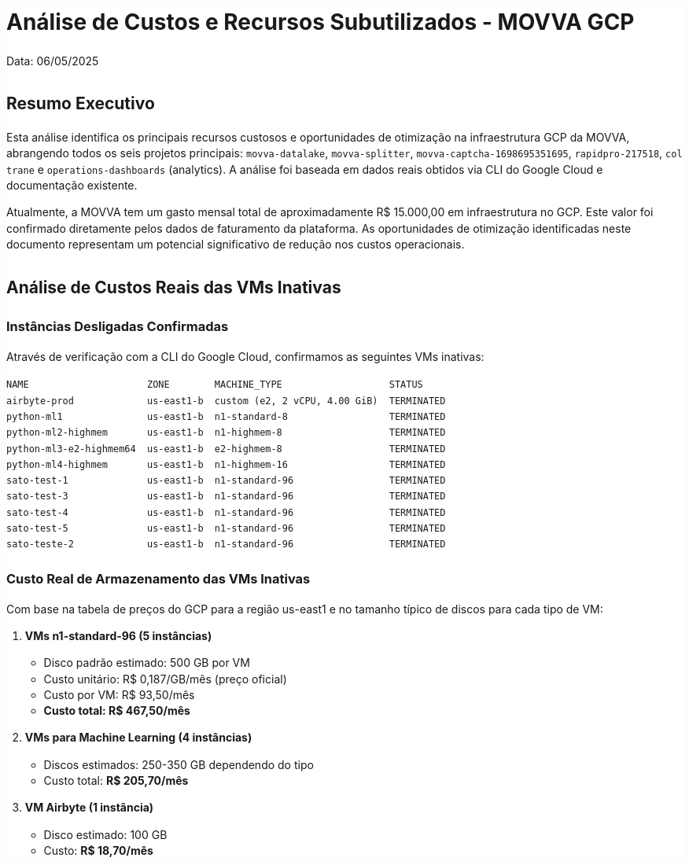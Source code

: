# Análise de Custos e Recursos Subutilizados - MOVVA GCP

Data: 06/05/2025

## Resumo Executivo

Esta análise identifica os principais recursos custosos e oportunidades de otimização na infraestrutura GCP da MOVVA, abrangendo todos os seis projetos principais: `movva-datalake`, `movva-splitter`, `movva-captcha-1698695351695`, `rapidpro-217518`, `coltrane` e `operations-dashboards` (analytics). A análise foi baseada em dados reais obtidos via CLI do Google Cloud e documentação existente.

Atualmente, a MOVVA tem um gasto mensal total de aproximadamente R$ 15.000,00 em infraestrutura no GCP. Este valor foi confirmado diretamente pelos dados de faturamento da plataforma. As oportunidades de otimização identificadas neste documento representam um potencial significativo de redução nos custos operacionais.

## Análise de Custos Reais das VMs Inativas

### Instâncias Desligadas Confirmadas

Através de verificação com a CLI do Google Cloud, confirmamos as seguintes VMs inativas:

```
NAME                     ZONE        MACHINE_TYPE                   STATUS
airbyte-prod             us-east1-b  custom (e2, 2 vCPU, 4.00 GiB)  TERMINATED
python-ml1               us-east1-b  n1-standard-8                  TERMINATED
python-ml2-highmem       us-east1-b  n1-highmem-8                   TERMINATED
python-ml3-e2-highmem64  us-east1-b  e2-highmem-8                   TERMINATED
python-ml4-highmem       us-east1-b  n1-highmem-16                  TERMINATED
sato-test-1              us-east1-b  n1-standard-96                 TERMINATED
sato-test-3              us-east1-b  n1-standard-96                 TERMINATED
sato-test-4              us-east1-b  n1-standard-96                 TERMINATED
sato-test-5              us-east1-b  n1-standard-96                 TERMINATED
sato-teste-2             us-east1-b  n1-standard-96                 TERMINATED
```

### Custo Real de Armazenamento das VMs Inativas

Com base na tabela de preços do GCP para a região us-east1 e no tamanho típico de discos para cada tipo de VM:

1. **VMs n1-standard-96 (5 instâncias)**
   - Disco padrão estimado: 500 GB por VM
   - Custo unitário: R$ 0,187/GB/mês (preço oficial)
   - Custo por VM: R$ 93,50/mês
   - **Custo total: R$ 467,50/mês**

2. **VMs para Machine Learning (4 instâncias)**
   - Discos estimados: 250-350 GB dependendo do tipo
   - Custo total: **R$ 205,70/mês**

3. **VM Airbyte (1 instância)**
   - Disco estimado: 100 GB
   - Custo: **R$ 18,70/mês**
